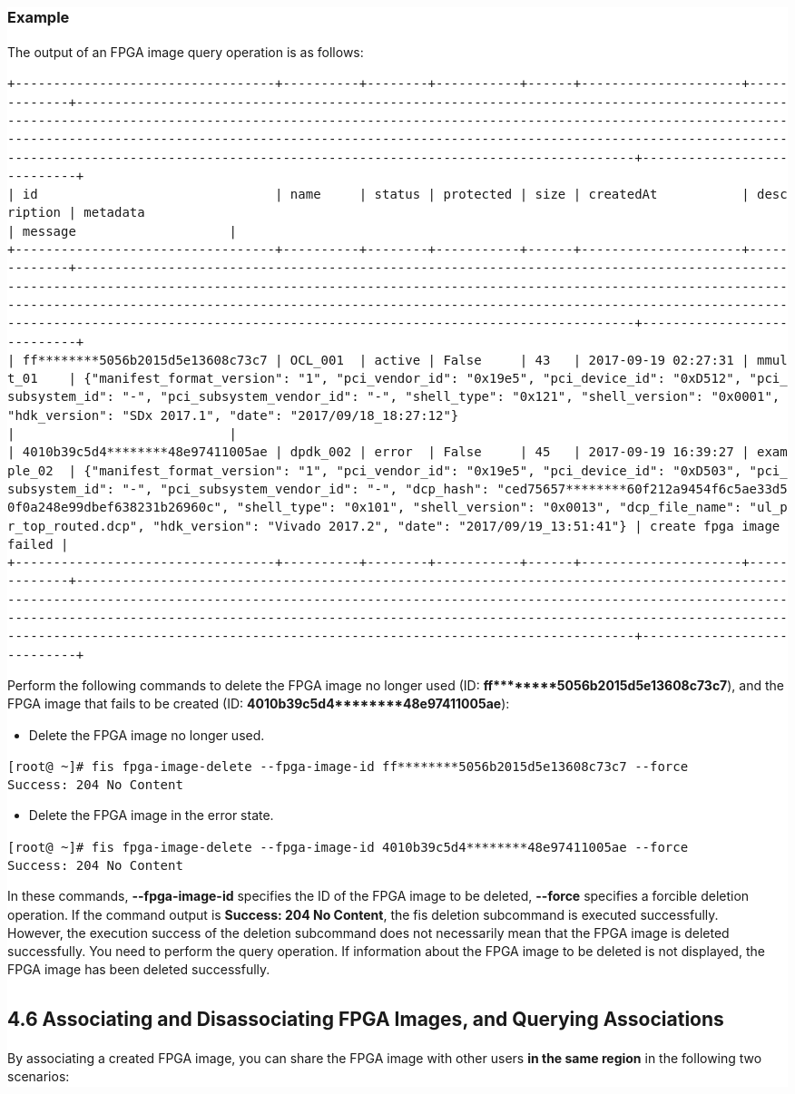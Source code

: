### Example ###
The output of an FPGA image query operation is as follows:
<pre>
+----------------------------------+----------+--------+-----------+------+---------------------+-------------+-------------------------------------------------------------------------------------------------------------------------------------------------------------------------------------------------------------------------------------------------------------------------------------------------------------------------------------------------------------------------------------------+----------------------------+
| id                               | name     | status | protected | size | createdAt           | description | metadata                                                                                                                                                                                                                                                                                                                                                                                  | message                    |
+----------------------------------+----------+--------+-----------+------+---------------------+-------------+-------------------------------------------------------------------------------------------------------------------------------------------------------------------------------------------------------------------------------------------------------------------------------------------------------------------------------------------------------------------------------------------+----------------------------+
| ff********5056b2015d5e13608c73c7 | OCL_001  | active | False     | 43   | 2017-09-19 02:27:31 | mmult_01    | {"manifest_format_version": "1", "pci_vendor_id": "0x19e5", "pci_device_id": "0xD512", "pci_subsystem_id": "-", "pci_subsystem_vendor_id": "-", "shell_type": "0x121", "shell_version": "0x0001", "hdk_version": "SDx 2017.1", "date": "2017/09/18_18:27:12"}                                                                                                                             |                            |
| 4010b39c5d4********48e97411005ae | dpdk_002 | error  | False     | 45   | 2017-09-19 16:39:27 | example_02  | {"manifest_format_version": "1", "pci_vendor_id": "0x19e5", "pci_device_id": "0xD503", "pci_subsystem_id": "-", "pci_subsystem_vendor_id": "-", "dcp_hash": "ced75657********60f212a9454f6c5ae33d50f0a248e99dbef638231b26960c", "shell_type": "0x101", "shell_version": "0x0013", "dcp_file_name": "ul_pr_top_routed.dcp", "hdk_version": "Vivado 2017.2", "date": "2017/09/19_13:51:41"} | create fpga image failed |
+----------------------------------+----------+--------+-----------+------+---------------------+-------------+-------------------------------------------------------------------------------------------------------------------------------------------------------------------------------------------------------------------------------------------------------------------------------------------------------------------------------------------------------------------------------------------+----------------------------+
</pre>
Perform the following commands to delete the FPGA image no longer used (ID: **ff\*\*\*\*\*\*\*\*5056b2015d5e13608c73c7**), and the FPGA image that fails to be created (ID: **4010b39c5d4\*\*\*\*\*\*\*\*48e97411005ae**):

- Delete the FPGA image no longer used.
<pre>
[root@ ~]# fis fpga-image-delete --fpga-image-id ff********5056b2015d5e13608c73c7 --force
Success: 204 No Content
</pre>

- Delete the FPGA image in the error state.
<pre>
[root@ ~]# fis fpga-image-delete --fpga-image-id 4010b39c5d4********48e97411005ae --force
Success: 204 No Content
</pre>

In these commands, **--fpga-image-id** specifies the ID of the FPGA image to be deleted, **--force** specifies a forcible deletion operation. If the command output is **Success: 204 No Content**, the fis deletion subcommand is executed successfully.<br/>
However, the execution success of the deletion subcommand does not necessarily mean that the FPGA image is deleted successfully. You need to perform the query operation. If information about the FPGA image to be deleted is not displayed, the FPGA image has been deleted successfully.

## 4.6 Associating and Disassociating FPGA Images, and Querying Associations ##
By associating a created FPGA image, you can share the FPGA image with other users **in the same region** in the following two scenarios:
